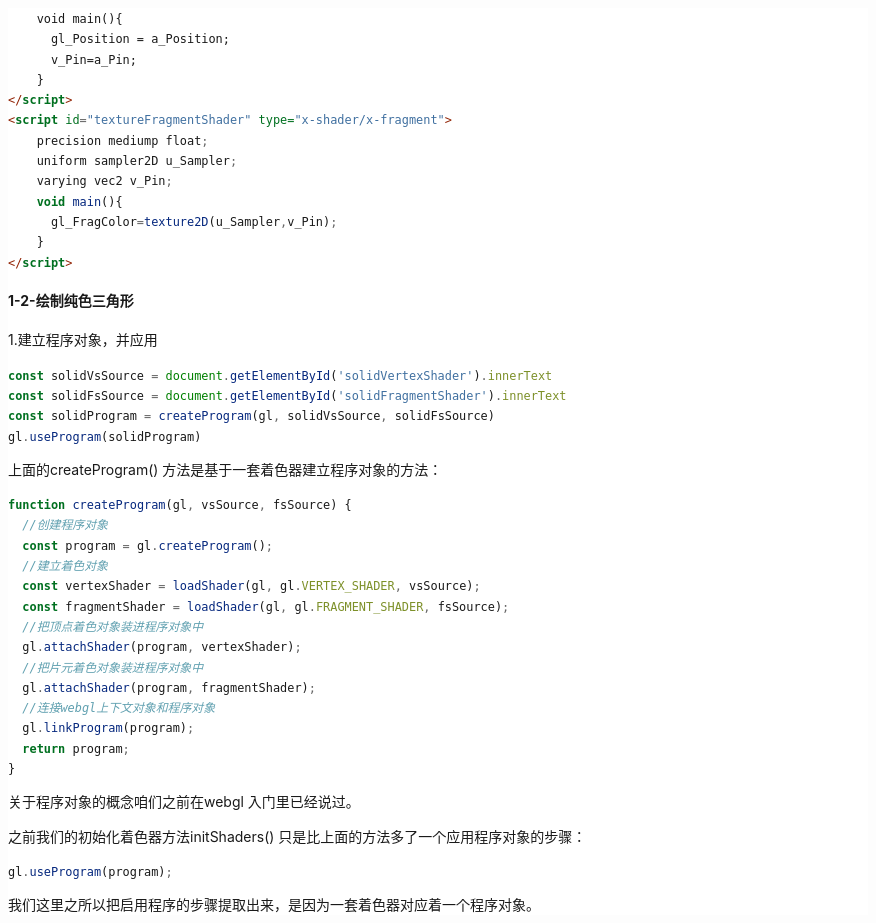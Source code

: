 ```html
    void main(){
      gl_Position = a_Position;
      v_Pin=a_Pin;
    }
</script>
<script id="textureFragmentShader" type="x-shader/x-fragment">
    precision mediump float;
    uniform sampler2D u_Sampler;
    varying vec2 v_Pin;
    void main(){
      gl_FragColor=texture2D(u_Sampler,v_Pin);
    }
</script>
```



#### 1-2-绘制纯色三角形

1.建立程序对象，并应用

```js
const solidVsSource = document.getElementById('solidVertexShader').innerText
const solidFsSource = document.getElementById('solidFragmentShader').innerText
const solidProgram = createProgram(gl, solidVsSource, solidFsSource)
gl.useProgram(solidProgram)
```

上面的createProgram() 方法是基于一套着色器建立程序对象的方法：

```js
function createProgram(gl, vsSource, fsSource) {
  //创建程序对象
  const program = gl.createProgram();
  //建立着色对象
  const vertexShader = loadShader(gl, gl.VERTEX_SHADER, vsSource);
  const fragmentShader = loadShader(gl, gl.FRAGMENT_SHADER, fsSource);
  //把顶点着色对象装进程序对象中
  gl.attachShader(program, vertexShader);
  //把片元着色对象装进程序对象中
  gl.attachShader(program, fragmentShader);
  //连接webgl上下文对象和程序对象
  gl.linkProgram(program);
  return program;
}
```

关于程序对象的概念咱们之前在webgl 入门里已经说过。

之前我们的初始化着色器方法initShaders() 只是比上面的方法多了一个应用程序对象的步骤：

```js
gl.useProgram(program);
```

我们这里之所以把启用程序的步骤提取出来，是因为一套着色器对应着一个程序对象。
